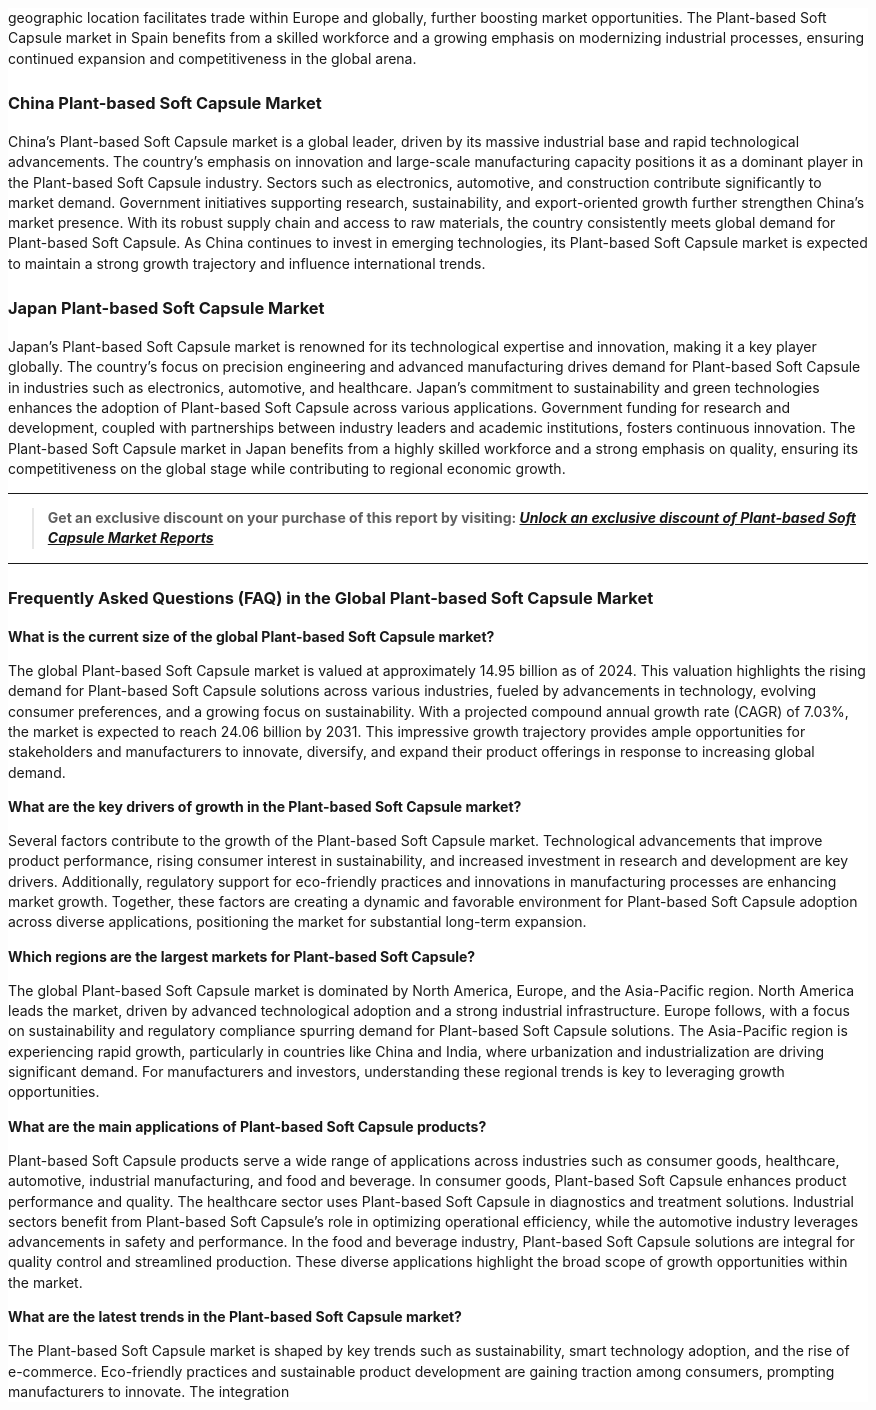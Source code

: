 geographic location facilitates trade within Europe and globally, further boosting market opportunities. The Plant-based Soft Capsule market in Spain benefits from a skilled workforce and a growing emphasis on modernizing industrial processes, ensuring continued expansion and competitiveness in the global arena.</p><h3>China Plant-based Soft Capsule Market</h3><p>China&rsquo;s Plant-based Soft Capsule market is a global leader, driven by its massive industrial base and rapid technological advancements. The country&rsquo;s emphasis on innovation and large-scale manufacturing capacity positions it as a dominant player in the Plant-based Soft Capsule industry. Sectors such as electronics, automotive, and construction contribute significantly to market demand. Government initiatives supporting research, sustainability, and export-oriented growth further strengthen China&rsquo;s market presence. With its robust supply chain and access to raw materials, the country consistently meets global demand for Plant-based Soft Capsule. As China continues to invest in emerging technologies, its Plant-based Soft Capsule market is expected to maintain a strong growth trajectory and influence international trends.</p><h3>Japan Plant-based Soft Capsule Market</h3><p>Japan&rsquo;s Plant-based Soft Capsule market is renowned for its technological expertise and innovation, making it a key player globally. The country&rsquo;s focus on precision engineering and advanced manufacturing drives demand for Plant-based Soft Capsule in industries such as electronics, automotive, and healthcare. Japan&rsquo;s commitment to sustainability and green technologies enhances the adoption of Plant-based Soft Capsule across various applications. Government funding for research and development, coupled with partnerships between industry leaders and academic institutions, fosters continuous innovation. The Plant-based Soft Capsule market in Japan benefits from a highly skilled workforce and a strong emphasis on quality, ensuring its competitiveness on the global stage while contributing to regional economic growth.</p><hr /><blockquote><p><strong>Get an exclusive discount on your purchase of this report by visiting: <em><a href="://marketresearchpulse.com/ask-for-discount/18398?utm_source=Github&amp;utm_medium=021">Unlock an exclusive discount of Plant-based Soft Capsule Market Reports</a></em>&nbsp;</strong></p></blockquote><hr /><h3>Frequently Asked Questions (FAQ) in the Global Plant-based Soft Capsule Market</h3><p><strong>What is the current size of the global Plant-based Soft Capsule market?</strong></p><p>The global Plant-based Soft Capsule market is valued at approximately 14.95 billion as of 2024. This valuation highlights the rising demand for Plant-based Soft Capsule solutions across various industries, fueled by advancements in technology, evolving consumer preferences, and a growing focus on sustainability. With a projected compound annual growth rate (CAGR) of 7.03%, the market is expected to reach 24.06 billion by 2031. This impressive growth trajectory provides ample opportunities for stakeholders and manufacturers to innovate, diversify, and expand their product offerings in response to increasing global demand.</p><p><strong>What are the key drivers of growth in the Plant-based Soft Capsule market?</strong></p><p>Several factors contribute to the growth of the Plant-based Soft Capsule market. Technological advancements that improve product performance, rising consumer interest in sustainability, and increased investment in research and development are key drivers. Additionally, regulatory support for eco-friendly practices and innovations in manufacturing processes are enhancing market growth. Together, these factors are creating a dynamic and favorable environment for Plant-based Soft Capsule adoption across diverse applications, positioning the market for substantial long-term expansion.</p><p><strong>Which regions are the largest markets for Plant-based Soft Capsule?</strong></p><p>The global Plant-based Soft Capsule market is dominated by North America, Europe, and the Asia-Pacific region. North America leads the market, driven by advanced technological adoption and a strong industrial infrastructure. Europe follows, with a focus on sustainability and regulatory compliance spurring demand for Plant-based Soft Capsule solutions. The Asia-Pacific region is experiencing rapid growth, particularly in countries like China and India, where urbanization and industrialization are driving significant demand. For manufacturers and investors, understanding these regional trends is key to leveraging growth opportunities.</p><p><strong>What are the main applications of Plant-based Soft Capsule products?</strong></p><p>Plant-based Soft Capsule products serve a wide range of applications across industries such as consumer goods, healthcare, automotive, industrial manufacturing, and food and beverage. In consumer goods, Plant-based Soft Capsule enhances product performance and quality. The healthcare sector uses Plant-based Soft Capsule in diagnostics and treatment solutions. Industrial sectors benefit from Plant-based Soft Capsule&rsquo;s role in optimizing operational efficiency, while the automotive industry leverages advancements in safety and performance. In the food and beverage industry, Plant-based Soft Capsule solutions are integral for quality control and streamlined production. These diverse applications highlight the broad scope of growth opportunities within the market.</p><p><strong>What are the latest trends in the Plant-based Soft Capsule market?</strong></p><p>The Plant-based Soft Capsule market is shaped by key trends such as sustainability, smart technology adoption, and the rise of e-commerce. Eco-friendly practices and sustainable product development are gaining traction among consumers, prompting manufacturers to innovate. The integration